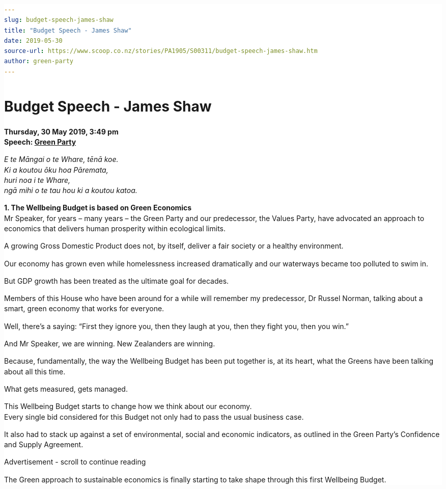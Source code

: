 ```yaml
---
slug: budget-speech-james-shaw
title: "Budget Speech - James Shaw"
date: 2019-05-30
source-url: https://www.scoop.co.nz/stories/PA1905/S00311/budget-speech-james-shaw.htm
author: green-party
---
```

Budget Speech - James Shaw
==========================

**Thursday, 30 May 2019, 3:49 pm**  
**Speech: [Green Party](https://info.scoop.co.nz/Green_Party)**

_E te Māngai o te Whare, tēnā koe._  
_Ki a koutou ōku hoa Pāremata,_  
_huri noa i te Whare,_  
_ngā mihi o te tau hou ki a koutou katoa._

**1\. The Wellbeing Budget is based on Green Economics**  
Mr Speaker, for years – many years – the Green Party and our predecessor, the Values Party, have advocated an approach to economics that delivers human prosperity within ecological limits.

A growing Gross Domestic Product does not, by itself, deliver a fair society or a healthy environment.

Our economy has grown even while homelessness increased dramatically and our waterways became too polluted to swim in.

But GDP growth has been treated as the ultimate goal for decades.

Members of this House who have been around for a while will remember my predecessor, Dr Russel Norman, talking about a smart, green economy that works for everyone.

Well, there’s a saying: “First they ignore you, then they laugh at you, then they fight you, then you win.”

And Mr Speaker, we are winning. New Zealanders are winning.

Because, fundamentally, the way the Wellbeing Budget has been put together is, at its heart, what the Greens have been talking about all this time.

What gets measured, gets managed.

This Wellbeing Budget starts to change how we think about our economy.  
Every single bid considered for this Budget not only had to pass the usual business case.

It also had to stack up against a set of environmental, social and economic indicators, as outlined in the Green Party’s Confidence and Supply Agreement.

Advertisement - scroll to continue reading





The Green approach to sustainable economics is finally starting to take shape through this first Wellbeing Budget.
